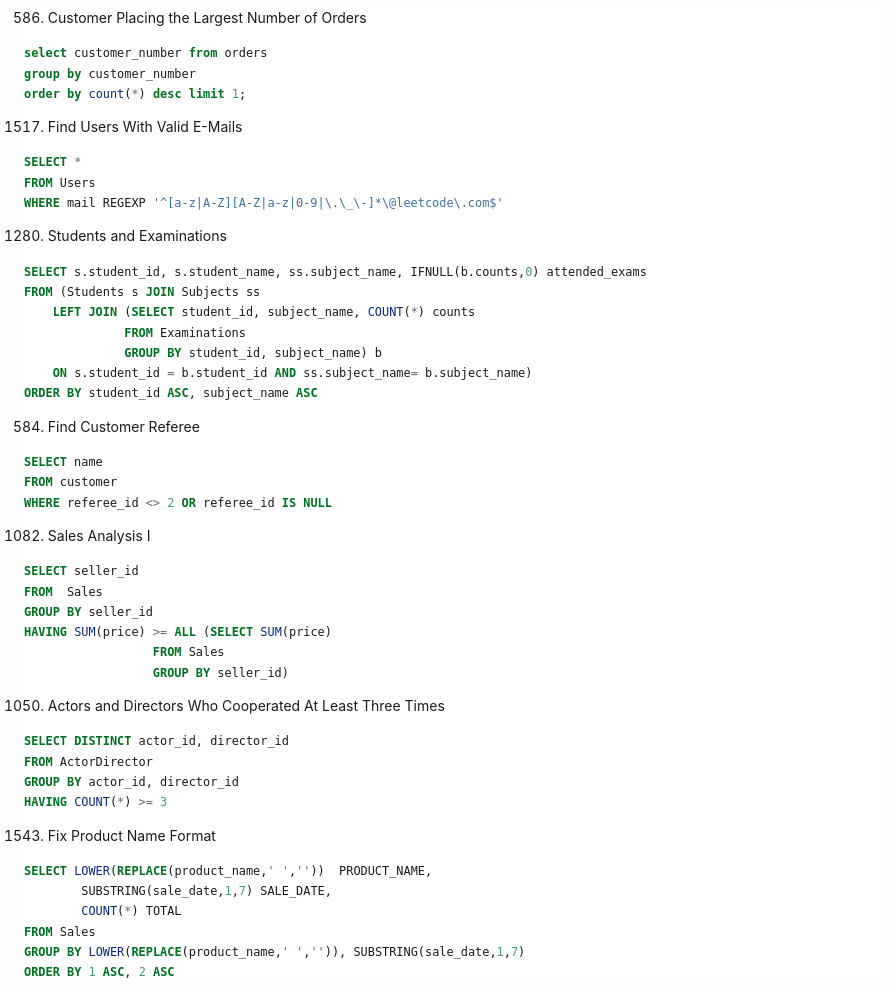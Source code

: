 586. Customer Placing the Largest Number of Orders
```sql
select customer_number from orders
group by customer_number
order by count(*) desc limit 1;
```

1517. Find Users With Valid E-Mails
```sql
SELECT *
FROM Users
WHERE mail REGEXP '^[a-z|A-Z][A-Z|a-z|0-9|\.\_\-]*\@leetcode\.com$'
```

1280. Students and Examinations
```sql
SELECT s.student_id, s.student_name, ss.subject_name, IFNULL(b.counts,0) attended_exams
FROM (Students s JOIN Subjects ss
    LEFT JOIN (SELECT student_id, subject_name, COUNT(*) counts 
              FROM Examinations
              GROUP BY student_id, subject_name) b
    ON s.student_id = b.student_id AND ss.subject_name= b.subject_name)
ORDER BY student_id ASC, subject_name ASC
```

584. Find Customer Referee
```sql
SELECT name
FROM customer
WHERE referee_id <> 2 OR referee_id IS NULL
```

1082. Sales Analysis I
```sql
SELECT seller_id
FROM  Sales
GROUP BY seller_id
HAVING SUM(price) >= ALL (SELECT SUM(price)
                  FROM Sales
                  GROUP BY seller_id)
```

1050. Actors and Directors Who Cooperated At Least Three Times
```sql
SELECT DISTINCT actor_id, director_id
FROM ActorDirector
GROUP BY actor_id, director_id
HAVING COUNT(*) >= 3 
```

1543. Fix Product Name Format
```sql
SELECT LOWER(REPLACE(product_name,' ',''))  PRODUCT_NAME,        
        SUBSTRING(sale_date,1,7) SALE_DATE, 
        COUNT(*) TOTAL
FROM Sales
GROUP BY LOWER(REPLACE(product_name,' ','')), SUBSTRING(sale_date,1,7)
ORDER BY 1 ASC, 2 ASC
```

